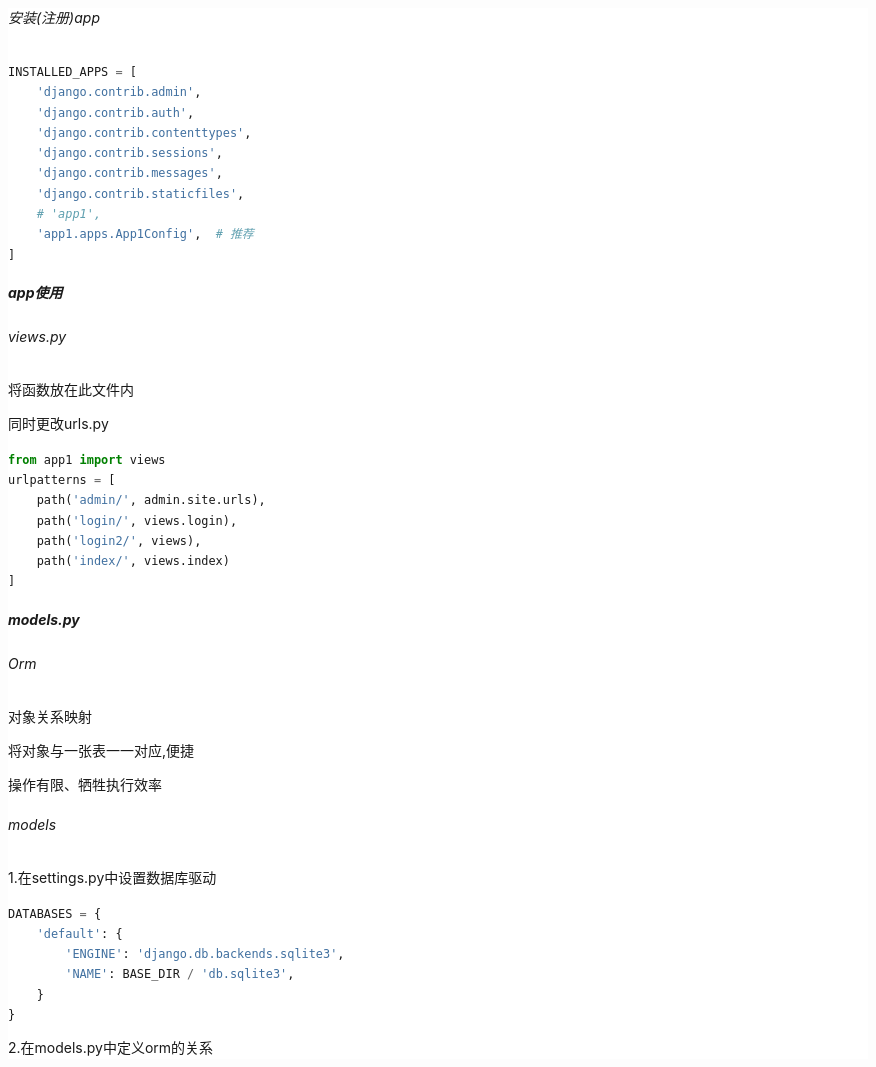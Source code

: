 ###### 安装(注册)app

```python
INSTALLED_APPS = [
    'django.contrib.admin',
    'django.contrib.auth',
    'django.contrib.contenttypes',
    'django.contrib.sessions',
    'django.contrib.messages',
    'django.contrib.staticfiles',
    # 'app1',
    'app1.apps.App1Config',  # 推荐
]
```

##### app使用

###### views.py

将函数放在此文件内

同时更改urls.py

```python
from app1 import views
urlpatterns = [
    path('admin/', admin.site.urls),
    path('login/', views.login),
    path('login2/', views),
    path('index/', views.index)
]
```

##### models.py

###### Orm

对象关系映射

将对象与一张表一一对应,便捷

操作有限、牺牲执行效率

###### models

1.在settings.py中设置数据库驱动

```python
DATABASES = {
    'default': {
        'ENGINE': 'django.db.backends.sqlite3',
        'NAME': BASE_DIR / 'db.sqlite3',
    }
}
```

2.在models.py中定义orm的关系
